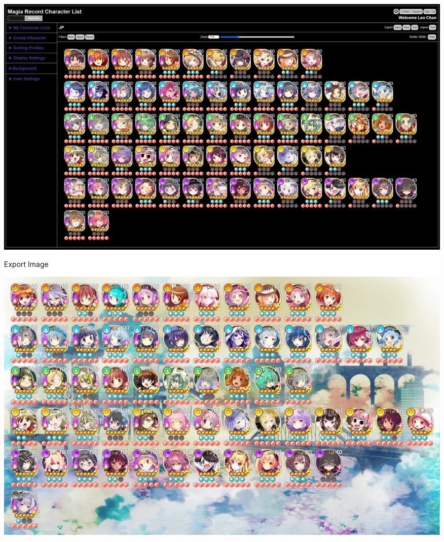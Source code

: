 ![List Preview Dark](https://raw.githubusercontent.com/Leochan6/leochan6.github.io/master/magireco/assets/preview/list_dark.png)

Export Image

![Export Image Preview](https://raw.githubusercontent.com/Leochan6/leochan6.github.io/master/magireco/assets/preview/export_image.png)
